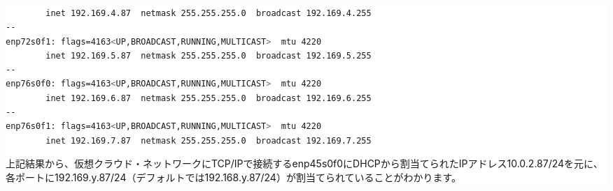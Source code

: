 ```sh
        inet 192.169.4.87  netmask 255.255.255.0  broadcast 192.169.4.255
--
enp72s0f1: flags=4163<UP,BROADCAST,RUNNING,MULTICAST>  mtu 4220
        inet 192.169.5.87  netmask 255.255.255.0  broadcast 192.169.5.255
--
enp76s0f0: flags=4163<UP,BROADCAST,RUNNING,MULTICAST>  mtu 4220
        inet 192.169.6.87  netmask 255.255.255.0  broadcast 192.169.6.255
--
enp76s0f1: flags=4163<UP,BROADCAST,RUNNING,MULTICAST>  mtu 4220
        inet 192.169.7.87  netmask 255.255.255.0  broadcast 192.169.7.255
```

上記結果から、仮想クラウド・ネットワークにTCP/IPで接続するenp45s0f0にDHCPから割当てられたIPアドレス10.0.2.87/24を元に、各ポートに192.169.y.87/24（デフォルトでは192.168.y.87/24）が割当てられていることがわかります。